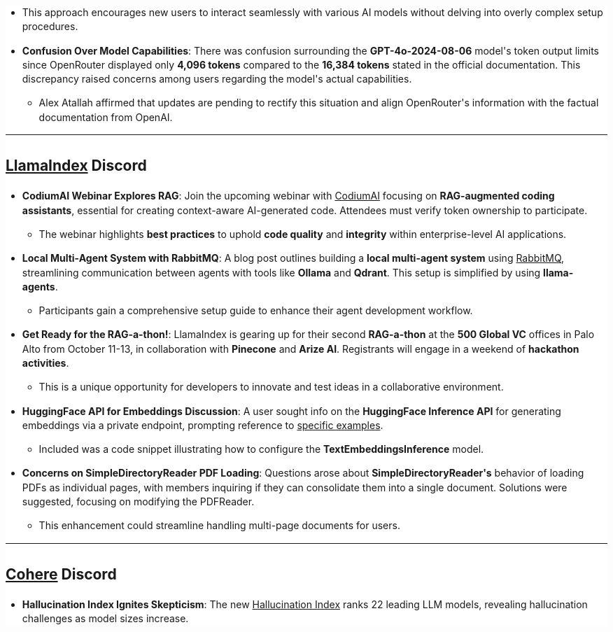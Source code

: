   - This approach encourages new users to interact seamlessly with various AI models without delving into overly complex setup procedures.
- **Confusion Over Model Capabilities**: There was confusion surrounding the **GPT-4o-2024-08-06** model's token output limits since OpenRouter displayed only **4,096 tokens** compared to the **16,384 tokens** stated in the official documentation. This discrepancy raised concerns among users regarding the model's actual capabilities.
  
  - Alex Atallah affirmed that updates are pending to rectify this situation and align OpenRouter's information with the factual documentation from OpenAI.

 

---

## [LlamaIndex](https://discord.com/channels/1059199217496772688) Discord

- **CodiumAI Webinar Explores RAG**: Join the upcoming webinar with [CodiumAI](https://lu.ma/ka5xtyqo) focusing on **RAG-augmented coding assistants**, essential for creating context-aware AI-generated code. Attendees must verify token ownership to participate.
  
  - The webinar highlights **best practices** to uphold **code quality** and **integrity** within enterprise-level AI applications.
- **Local Multi-Agent System with RabbitMQ**: A blog post outlines building a **local multi-agent system** using [RabbitMQ](https://t.co/IOGpDWkY8A), streamlining communication between agents with tools like **Ollama** and **Qdrant**. This setup is simplified by using **llama-agents**.
  
  - Participants gain a comprehensive setup guide to enhance their agent development workflow.
- **Get Ready for the RAG-a-thon!**: LlamaIndex is gearing up for their second **RAG-a-thon** at the **500 Global VC** offices in Palo Alto from October 11-13, in collaboration with **Pinecone** and **Arize AI**. Registrants will engage in a weekend of **hackathon activities**.
  
  - This is a unique opportunity for developers to innovate and test ideas in a collaborative environment.
- **HuggingFace API for Embeddings Discussion**: A user sought info on the **HuggingFace Inference API** for generating embeddings via a private endpoint, prompting reference to [specific examples](https://docs.llamaindex.ai/en/stable/examples/embeddings/text_embedding_inference/).
  
  - Included was a code snippet illustrating how to configure the **TextEmbeddingsInference** model.
- **Concerns on SimpleDirectoryReader PDF Loading**: Questions arose about **SimpleDirectoryReader's** behavior of loading PDFs as individual pages, with members inquiring if they can consolidate them into a single document. Solutions were suggested, focusing on modifying the PDFReader.
  
  - This enhancement could streamline handling multi-page documents for users.

 

---

## [Cohere](https://discord.com/channels/954421988141711382) Discord

- **Hallucination Index Ignites Skepticism**: The new [Hallucination Index](https://www.rungalileo.io/hallucinationindex) ranks 22 leading LLM models, revealing hallucination challenges as model sizes increase.
  